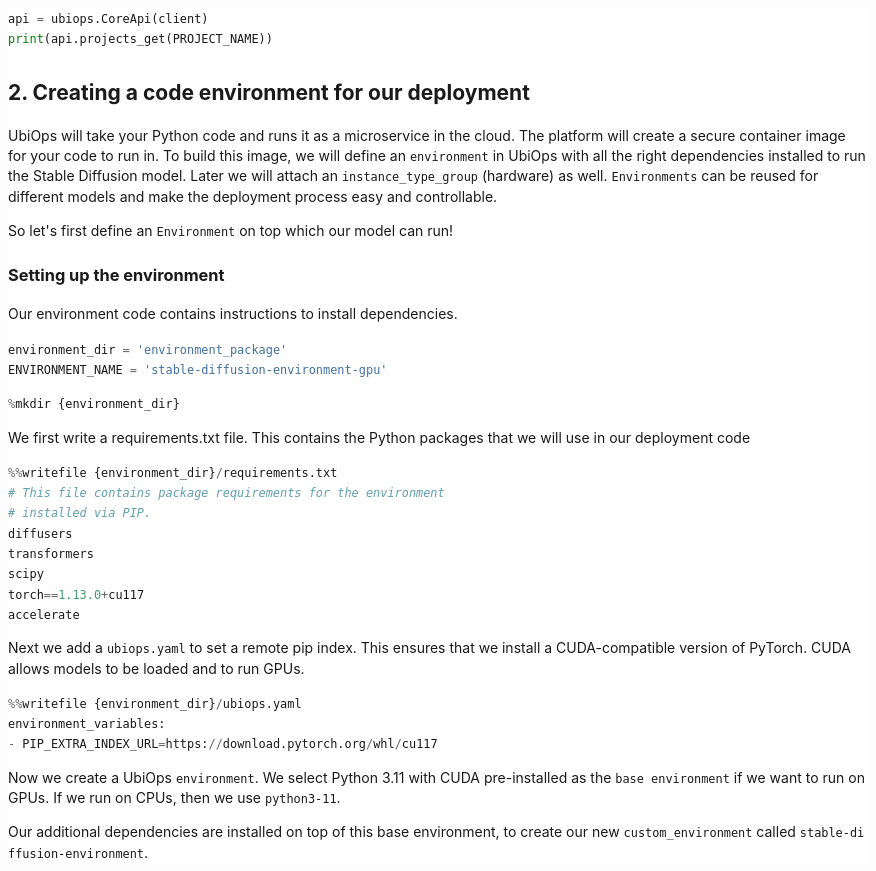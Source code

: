 ```python
api = ubiops.CoreApi(client)
print(api.projects_get(PROJECT_NAME))
```

## 2. Creating a code environment for our deployment
UbiOps will take your Python code and runs it as a microservice in the cloud. The platform will create a secure container image for your code to run in. To build this image, we will define an `environment` in UbiOps with all the right dependencies installed to run the Stable Diffusion model. Later we will attach an `instance_type_group` (hardware) as well. `Environments` can be reused for different models and make the deployment process easy and controllable.

So let's first define an `Environment` on top which our model can run!

### Setting up the environment

Our environment code contains instructions to install dependencies.


```python
environment_dir = 'environment_package'
ENVIRONMENT_NAME = 'stable-diffusion-environment-gpu'
```


```python
%mkdir {environment_dir}
```

We first write a requirements.txt file. This contains the Python packages that we will use in our deployment code


```python
%%writefile {environment_dir}/requirements.txt
# This file contains package requirements for the environment
# installed via PIP.
diffusers
transformers
scipy
torch==1.13.0+cu117
accelerate
```

Next we add a `ubiops.yaml` to set a remote pip index. This ensures that we install a CUDA-compatible version of PyTorch. CUDA allows models to be loaded and to run GPUs.


```python
%%writefile {environment_dir}/ubiops.yaml
environment_variables:
- PIP_EXTRA_INDEX_URL=https://download.pytorch.org/whl/cu117
```

Now we create a UbiOps `environment`. We select Python 3.11 with CUDA pre-installed as the `base environment` if we want to run on GPUs. If we run on CPUs, then we use `python3-11`.

Our additional dependencies are installed on top of this base environment, to create our new `custom_environment` called `stable-diffusion-environment`.
